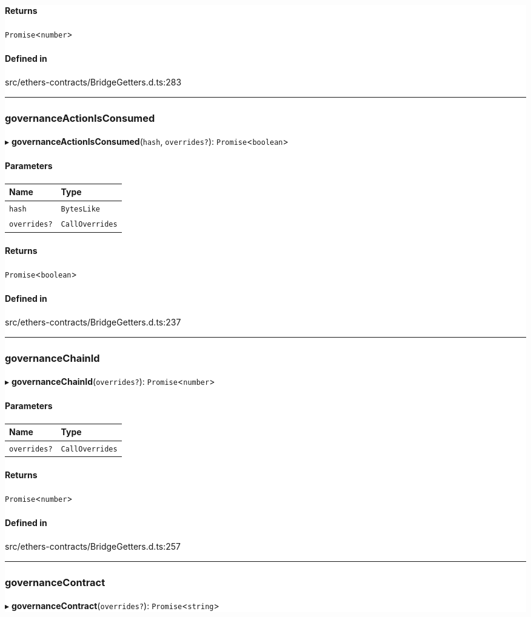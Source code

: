 #### Returns

`Promise`<`number`\>

#### Defined in

src/ethers-contracts/BridgeGetters.d.ts:283

___

### governanceActionIsConsumed

▸ **governanceActionIsConsumed**(`hash`, `overrides?`): `Promise`<`boolean`\>

#### Parameters

| Name | Type |
| :------ | :------ |
| `hash` | `BytesLike` |
| `overrides?` | `CallOverrides` |

#### Returns

`Promise`<`boolean`\>

#### Defined in

src/ethers-contracts/BridgeGetters.d.ts:237

___

### governanceChainId

▸ **governanceChainId**(`overrides?`): `Promise`<`number`\>

#### Parameters

| Name | Type |
| :------ | :------ |
| `overrides?` | `CallOverrides` |

#### Returns

`Promise`<`number`\>

#### Defined in

src/ethers-contracts/BridgeGetters.d.ts:257

___

### governanceContract

▸ **governanceContract**(`overrides?`): `Promise`<`string`\>
